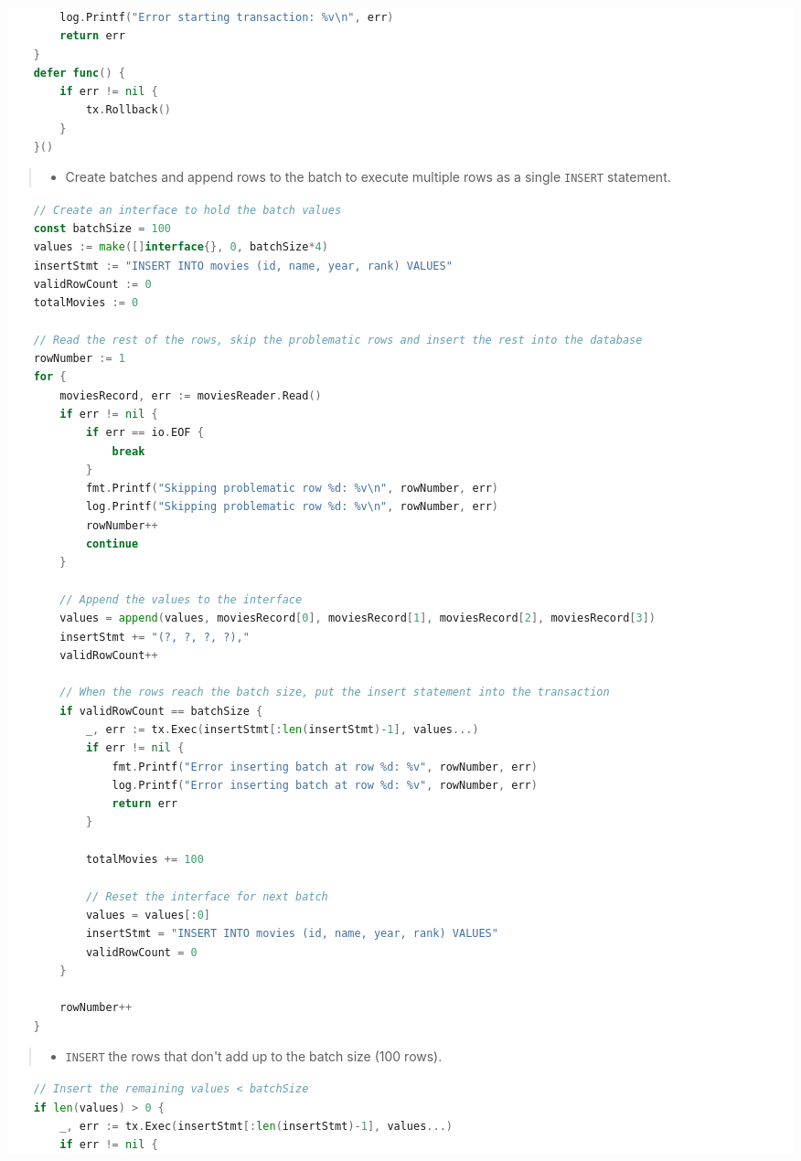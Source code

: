 ```go
		log.Printf("Error starting transaction: %v\n", err)
		return err
	}
	defer func() {
		if err != nil {
			tx.Rollback()
		}
	}()
```
>- Create batches and append rows to the batch to execute multiple rows as a single `INSERT` statement.
```go
	// Create an interface to hold the batch values
	const batchSize = 100
	values := make([]interface{}, 0, batchSize*4)
	insertStmt := "INSERT INTO movies (id, name, year, rank) VALUES"
	validRowCount := 0
	totalMovies := 0

	// Read the rest of the rows, skip the problematic rows and insert the rest into the database
	rowNumber := 1
	for {
		moviesRecord, err := moviesReader.Read()
		if err != nil {
			if err == io.EOF {
				break
			}
			fmt.Printf("Skipping problematic row %d: %v\n", rowNumber, err)
			log.Printf("Skipping problematic row %d: %v\n", rowNumber, err)
			rowNumber++
			continue
		}

		// Append the values to the interface
		values = append(values, moviesRecord[0], moviesRecord[1], moviesRecord[2], moviesRecord[3])
		insertStmt += "(?, ?, ?, ?),"
		validRowCount++

		// When the rows reach the batch size, put the insert statement into the transaction
		if validRowCount == batchSize {
			_, err := tx.Exec(insertStmt[:len(insertStmt)-1], values...)
			if err != nil {
				fmt.Printf("Error inserting batch at row %d: %v", rowNumber, err)
				log.Printf("Error inserting batch at row %d: %v", rowNumber, err)
				return err
			}

			totalMovies += 100

			// Reset the interface for next batch
			values = values[:0]
			insertStmt = "INSERT INTO movies (id, name, year, rank) VALUES"
			validRowCount = 0
		}

		rowNumber++
	}
```
>- `INSERT` the rows that don't add up to the batch size (100 rows).
```go
	// Insert the remaining values < batchSize
	if len(values) > 0 {
		_, err := tx.Exec(insertStmt[:len(insertStmt)-1], values...)
		if err != nil {
```